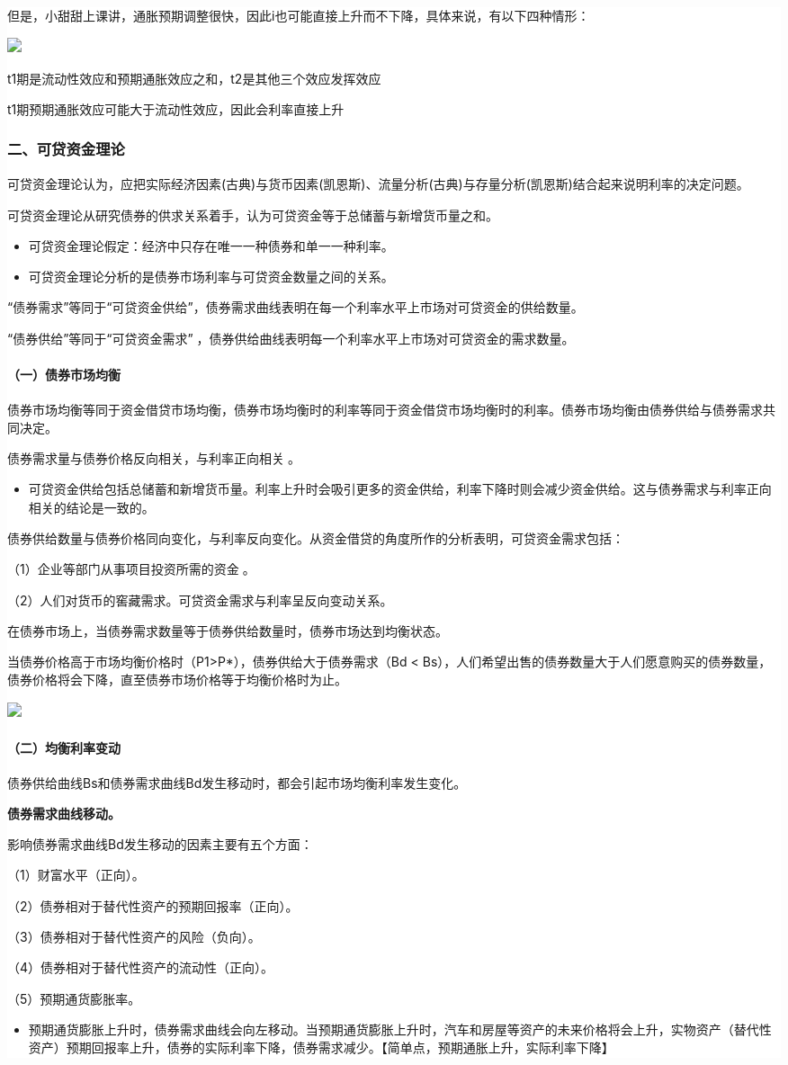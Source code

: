 但是，小甜甜上课讲，通胀预期调整很快，因此i也可能直接上升而不下降，具体来说，有以下四种情形：

![](https://im.yanshu.work/article/1477d559-34ed-4430-b372-69826088e176.png)

t1期是流动性效应和预期通胀效应之和，t2是其他三个效应发挥效应

t1期预期通胀效应可能大于流动性效应，因此会利率直接上升

### 二、可贷资金理论

可贷资金理论认为，应把实际经济因素(古典)与货币因素(凯恩斯)、流量分析(古典)与存量分析(凯恩斯)结合起来说明利率的决定问题。 

可贷资金理论从研究债券的供求关系着手，认为可贷资金等于总储蓄与新增货币量之和。

* 可贷资金理论假定：经济中只存在唯一一种债券和单一一种利率。

* 可贷资金理论分析的是债券市场利率与可贷资金数量之间的关系。 

“债券需求”等同于“可贷资金供给”，债券需求曲线表明在每一个利率水平上市场对可贷资金的供给数量。 

 “债券供给”等同于“可贷资金需求” ，债券供给曲线表明每一个利率水平上市场对可贷资金的需求数量。 

#### （一）债券市场均衡

债券市场均衡等同于资金借贷市场均衡，债券市场均衡时的利率等同于资金借贷市场均衡时的利率。债券市场均衡由债券供给与债券需求共同决定。

债券需求量与债券价格反向相关，与利率正向相关 。

* 可贷资金供给包括总储蓄和新增货币量。利率上升时会吸引更多的资金供给，利率下降时则会减少资金供给。这与债券需求与利率正向相关的结论是一致的。  

债券供给数量与债券价格同向变化，与利率反向变化。从资金借贷的角度所作的分析表明，可贷资金需求包括：

（1）企业等部门从事项目投资所需的资金 。

（2）人们对货币的窖藏需求。可贷资金需求与利率呈反向变动关系。 

在债券市场上，当债券需求数量等于债券供给数量时，债券市场达到均衡状态。

当债券价格高于市场均衡价格时（P1>P*），债券供给大于债券需求（Bd < Bs），人们希望出售的债券数量大于人们愿意购买的债券数量，债券价格将会下降，直至债券市场价格等于均衡价格时为止。  

![](https://im.yanshu.work/article/aaa20d4c-ea3b-4812-ae0a-15fa0a907edf.jpg)

#### （二）均衡利率变动 

债券供给曲线Bs和债券需求曲线Bd发生移动时，都会引起市场均衡利率发生变化。

**债券需求曲线移动。**

影响债券需求曲线Bd发生移动的因素主要有五个方面：

（1）财富水平（正向）。

（2）债券相对于替代性资产的预期回报率（正向）。

（3）债券相对于替代性资产的风险（负向）。

（4）债券相对于替代性资产的流动性（正向）。 

（5）预期通货膨胀率。

* 预期通货膨胀上升时，债券需求曲线会向左移动。当预期通货膨胀上升时，汽车和房屋等资产的未来价格将会上升，实物资产（替代性资产）预期回报率上升，债券的实际利率下降，债券需求减少。【简单点，预期通胀上升，实际利率下降】
